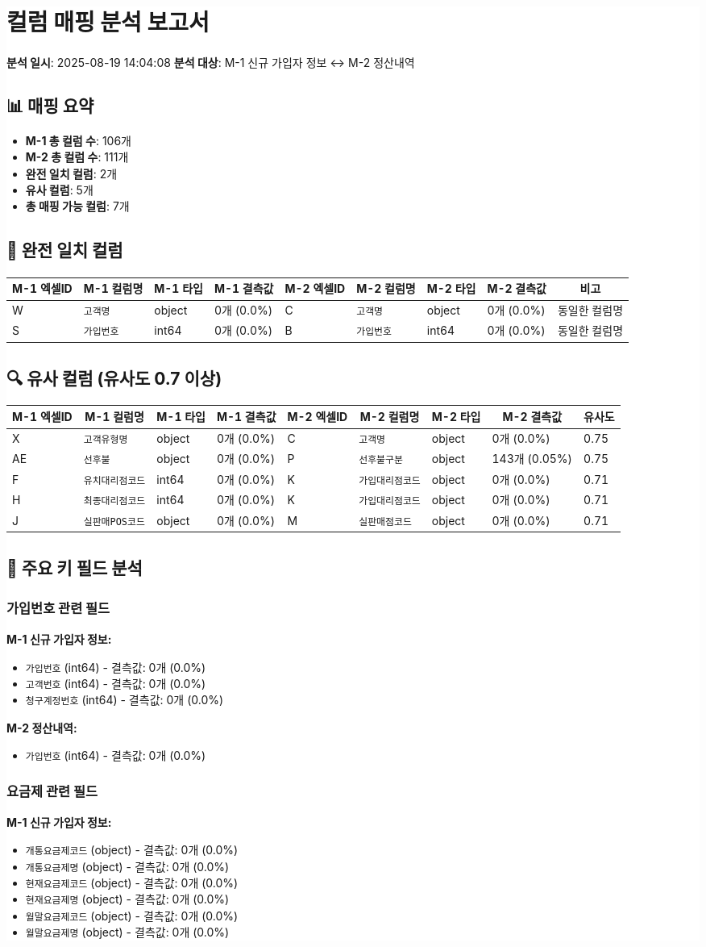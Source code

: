 # 컬럼 매핑 분석 보고서

**분석 일시**: 2025-08-19 14:04:08
**분석 대상**: M-1 신규 가입자 정보 ↔ M-2 정산내역

## 📊 매핑 요약
- **M-1 총 컬럼 수**: 106개
- **M-2 총 컬럼 수**: 111개
- **완전 일치 컬럼**: 2개
- **유사 컬럼**: 5개
- **총 매핑 가능 컬럼**: 7개

## 🎯 완전 일치 컬럼
| M-1 엑셀ID | M-1 컬럼명 | M-1 타입 | M-1 결측값 | M-2 엑셀ID | M-2 컬럼명 | M-2 타입 | M-2 결측값 | 비고 |
|-----------|-----------|----------|------------|-----------|-----------|----------|------------|------|
| W | `고객명` | object | 0개 (0.0%) | C | `고객명` | object | 0개 (0.0%) | 동일한 컬럼명 |
| S | `가입번호` | int64 | 0개 (0.0%) | B | `가입번호` | int64 | 0개 (0.0%) | 동일한 컬럼명 |

## 🔍 유사 컬럼 (유사도 0.7 이상)
| M-1 엑셀ID | M-1 컬럼명 | M-1 타입 | M-1 결측값 | M-2 엑셀ID | M-2 컬럼명 | M-2 타입 | M-2 결측값 | 유사도 |
|-----------|-----------|----------|------------|-----------|-----------|----------|------------|--------|
| X | `고객유형명` | object | 0개 (0.0%) | C | `고객명` | object | 0개 (0.0%) | 0.75 |
| AE | `선후불` | object | 0개 (0.0%) | P | `선후불구분` | object | 143개 (0.05%) | 0.75 |
| F | `유치대리점코드` | int64 | 0개 (0.0%) | K | `가입대리점코드` | object | 0개 (0.0%) | 0.71 |
| H | `최종대리점코드` | int64 | 0개 (0.0%) | K | `가입대리점코드` | object | 0개 (0.0%) | 0.71 |
| J | `실판매POS코드` | object | 0개 (0.0%) | M | `실판매점코드` | object | 0개 (0.0%) | 0.71 |

## 🔑 주요 키 필드 분석

### 가입번호 관련 필드

**M-1 신규 가입자 정보:**
- `가입번호` (int64) - 결측값: 0개 (0.0%)
- `고객번호` (int64) - 결측값: 0개 (0.0%)
- `청구계정번호` (int64) - 결측값: 0개 (0.0%)

**M-2 정산내역:**
- `가입번호` (int64) - 결측값: 0개 (0.0%)

### 요금제 관련 필드

**M-1 신규 가입자 정보:**
- `개통요금제코드` (object) - 결측값: 0개 (0.0%)
- `개통요금제명` (object) - 결측값: 0개 (0.0%)
- `현재요금제코드` (object) - 결측값: 0개 (0.0%)
- `현재요금제명` (object) - 결측값: 0개 (0.0%)
- `월말요금제코드` (object) - 결측값: 0개 (0.0%)
- `월말요금제명` (object) - 결측값: 0개 (0.0%)
